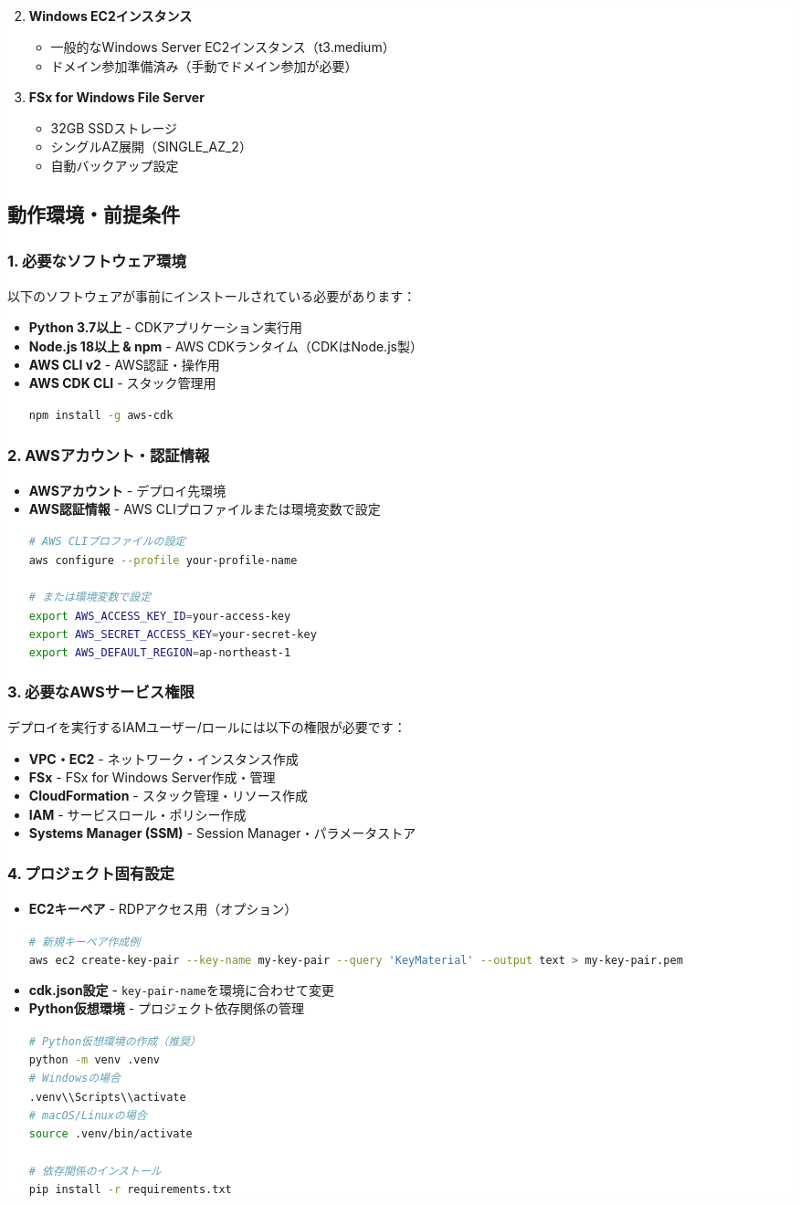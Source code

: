 2. **Windows EC2インスタンス**
   - 一般的なWindows Server EC2インスタンス（t3.medium）
   - ドメイン参加準備済み（手動でドメイン参加が必要）

3. **FSx for Windows File Server**
   - 32GB SSDストレージ
   - シングルAZ展開（SINGLE_AZ_2）
   - 自動バックアップ設定

## 動作環境・前提条件

### 1. 必要なソフトウェア環境
以下のソフトウェアが事前にインストールされている必要があります：

- **Python 3.7以上** - CDKアプリケーション実行用
- **Node.js 18以上 & npm** - AWS CDKランタイム（CDKはNode.js製）
- **AWS CLI v2** - AWS認証・操作用
- **AWS CDK CLI** - スタック管理用
  ```bash
  npm install -g aws-cdk
  ```

### 2. AWSアカウント・認証情報
- **AWSアカウント** - デプロイ先環境
- **AWS認証情報** - AWS CLIプロファイルまたは環境変数で設定
  ```bash
  # AWS CLIプロファイルの設定
  aws configure --profile your-profile-name
  
  # または環境変数で設定
  export AWS_ACCESS_KEY_ID=your-access-key
  export AWS_SECRET_ACCESS_KEY=your-secret-key
  export AWS_DEFAULT_REGION=ap-northeast-1
  ```

### 3. 必要なAWSサービス権限
デプロイを実行するIAMユーザー/ロールには以下の権限が必要です：
- **VPC・EC2** - ネットワーク・インスタンス作成
- **FSx** - FSx for Windows Server作成・管理
- **CloudFormation** - スタック管理・リソース作成
- **IAM** - サービスロール・ポリシー作成
- **Systems Manager (SSM)** - Session Manager・パラメータストア

### 4. プロジェクト固有設定
- **EC2キーペア** - RDPアクセス用（オプション）
  ```bash
  # 新規キーペア作成例
  aws ec2 create-key-pair --key-name my-key-pair --query 'KeyMaterial' --output text > my-key-pair.pem
  ```
- **cdk.json設定** - `key-pair-name`を環境に合わせて変更
- **Python仮想環境** - プロジェクト依存関係の管理
  ```bash
  # Python仮想環境の作成（推奨）
  python -m venv .venv
  # Windowsの場合
  .venv\\Scripts\\activate
  # macOS/Linuxの場合
  source .venv/bin/activate
  
  # 依存関係のインストール
  pip install -r requirements.txt
  ```
